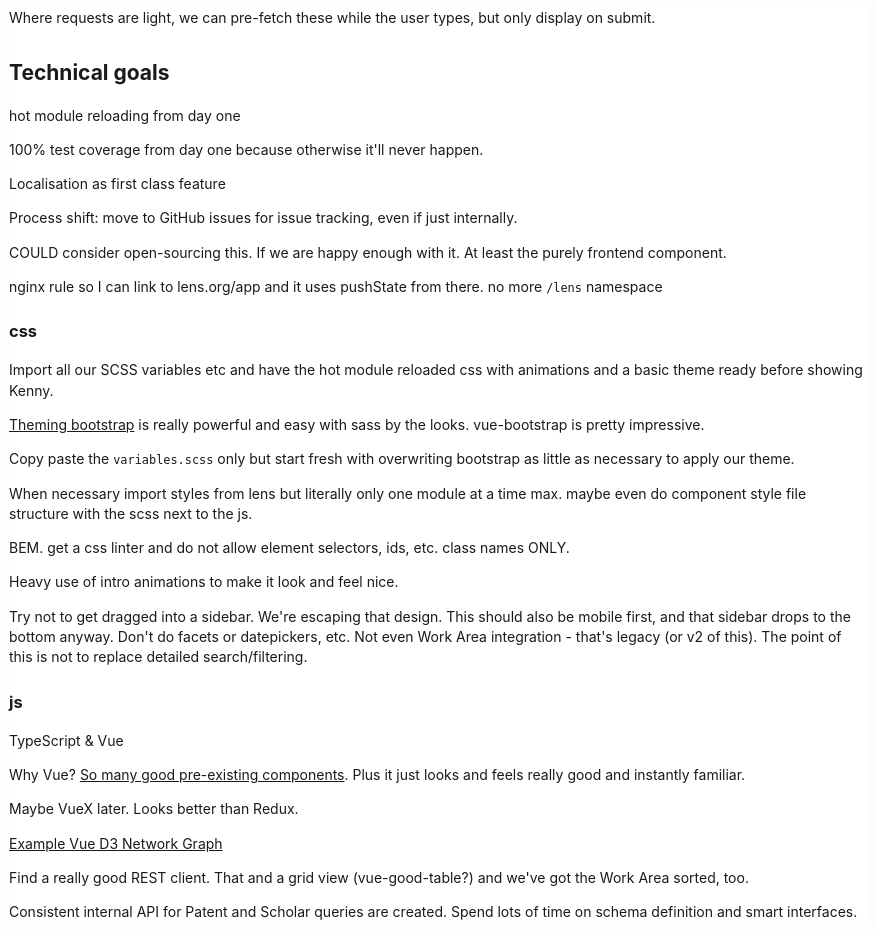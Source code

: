 Where requests are light, we can pre-fetch these while the user types, but only display on submit.



## Technical goals

hot module reloading from day one

100% test coverage from day one because otherwise it'll never happen.

Localisation as first class feature

Process shift: move to GitHub issues for issue tracking, even if just internally.

COULD consider open-sourcing this. If we are happy enough with it. At least the purely frontend component.

nginx rule so I can link to lens.org/app and it uses pushState from there. no more `/lens` namespace


### css

Import all our SCSS variables etc and have the hot module reloaded css with animations and a basic theme ready before showing Kenny.

[Theming bootstrap](https://getbootstrap.com/docs/4.0/getting-started/theming/) is really powerful and easy with sass by the looks. vue-bootstrap is pretty impressive.

Copy paste the `variables.scss` only but start fresh with overwriting bootstrap as little as necessary to apply our theme.

When necessary import styles from lens but literally only one module at a time max. maybe even do component style file structure with the scss next to the js.

BEM. get a css linter and do not allow element selectors, ids, etc. class names ONLY.

Heavy use of intro animations to make it look and feel nice.

Try not to get dragged into a sidebar. We're escaping that design. This should also be mobile first, and that sidebar drops to the bottom anyway. Don't do facets or datepickers, etc. Not even Work Area integration - that's legacy (or v2 of this). The point of this is not to replace detailed search/filtering.


### js

TypeScript & Vue

Why Vue? [So many good pre-existing components](https://github.com/vuejs/awesome-vue). Plus it just looks and feels really good and instantly familiar.

Maybe VueX later. Looks better than Redux.

[Example Vue D3 Network Graph](https://emiliorizzo.github.io/vue-d3-network/)

Find a really good REST client. That and a grid view (vue-good-table?) and we've got the Work Area sorted, too.

Consistent internal API for Patent and Scholar queries are created. Spend lots of time on schema definition and smart interfaces.
